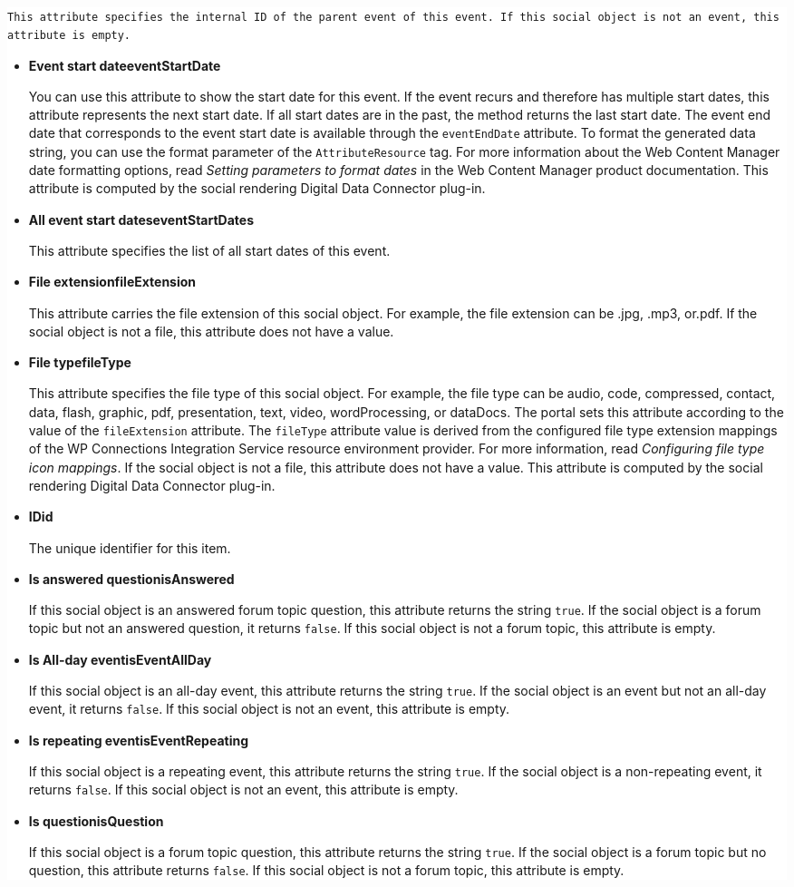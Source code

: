     This attribute specifies the internal ID of the parent event of this event. If this social object is not an event, this attribute is empty.

-   **Event start dateeventStartDate**

    You can use this attribute to show the start date for this event. If the event recurs and therefore has multiple start dates, this attribute represents the next start date. If all start dates are in the past, the method returns the last start date. The event end date that corresponds to the event start date is available through the `eventEndDate` attribute. To format the generated data string, you can use the format parameter of the `AttributeResource` tag. For more information about the Web Content Manager date formatting options, read *Setting parameters to format dates* in the Web Content Manager product documentation. This attribute is computed by the social rendering Digital Data Connector plug-in.

-   **All event start dateseventStartDates**

    This attribute specifies the list of all start dates of this event.

-   **File extensionfileExtension**

    This attribute carries the file extension of this social object. For example, the file extension can be .jpg, .mp3, or.pdf. If the social object is not a file, this attribute does not have a value.

-   **File typefileType**

    This attribute specifies the file type of this social object. For example, the file type can be audio, code, compressed, contact, data, flash, graphic, pdf, presentation, text, video, wordProcessing, or dataDocs. The portal sets this attribute according to the value of the `fileExtension` attribute. The `fileType` attribute value is derived from the configured file type extension mappings of the WP Connections Integration Service resource environment provider. For more information, read *Configuring file type icon mappings*. If the social object is not a file, this attribute does not have a value. This attribute is computed by the social rendering Digital Data Connector plug-in.

-   **IDid**

    The unique identifier for this item.

-   **Is answered questionisAnswered**

    If this social object is an answered forum topic question, this attribute returns the string `true`. If the social object is a forum topic but not an answered question, it returns `false`. If this social object is not a forum topic, this attribute is empty.

-   **Is All-day eventisEventAllDay**

    If this social object is an all-day event, this attribute returns the string `true`. If the social object is an event but not an all-day event, it returns `false`. If this social object is not an event, this attribute is empty.

-   **Is repeating eventisEventRepeating**

    If this social object is a repeating event, this attribute returns the string `true`. If the social object is a non-repeating event, it returns `false`. If this social object is not an event, this attribute is empty.

-   **Is questionisQuestion**

    If this social object is a forum topic question, this attribute returns the string `true`. If the social object is a forum topic but no question, this attribute returns `false`. If this social object is not a forum topic, this attribute is empty.

